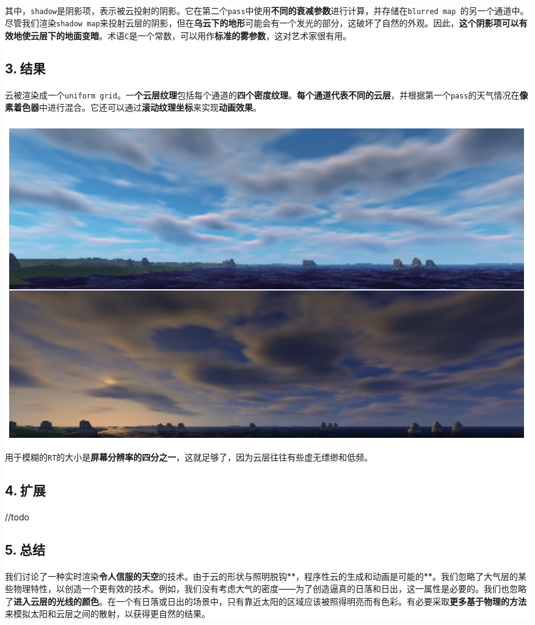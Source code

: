 其中，`shadow`是阴影项，表示被云投射的阴影。它在第二个`pass`中使用**不同的衰减参数**进行计算，并存储在`blurred map `的另一个通道中。尽管我们渲染`shadow map`来投射云层的阴影，但在**乌云下的地形**可能会有一个发光的部分，这破坏了自然的外观。因此，**这个阴影项可以有效地使云层下的地面变暗**。术语`C`是一个常数，可以用作**标准的雾参数**，这对艺术家很有用。



## 3. 结果

云被渲染成一个`uniform grid`。一**个云层纹理**包括每个通道的**四个密度纹理**。**每个通道代表不同的云层**，并根据第一个`pass`的天气情况在**像素着色器**中进行混合。它还可以通过**滚动纹理坐标**来实现**动画效果**。

![image-20210715131648471](C3.assets/image-20210715131648471.png)

用于模糊的`RT`的大小是**屏幕分辨率的四分之一**，这就足够了，因为云层往往有些虚无缥缈和低频。



## 4. 扩展

//todo



## 5. 总结

我们讨论了一种实时渲染**令人信服的天空**的技术。由于云的形状与照明脱钩**，程序性云的生成和动画是可能的**。我们忽略了大气层的某些物理特性，以创造一个更有效的技术。例如，我们没有考虑大气的密度——为了创造逼真的日落和日出，这一属性是必要的。我们也忽略了**进入云层的光线的颜色**。在一个有日落或日出的场景中，只有靠近太阳的区域应该被照得明亮而有色彩。有必要采取**更多基于物理的方法**来模拟太阳和云层之间的散射，以获得更自然的结果。
